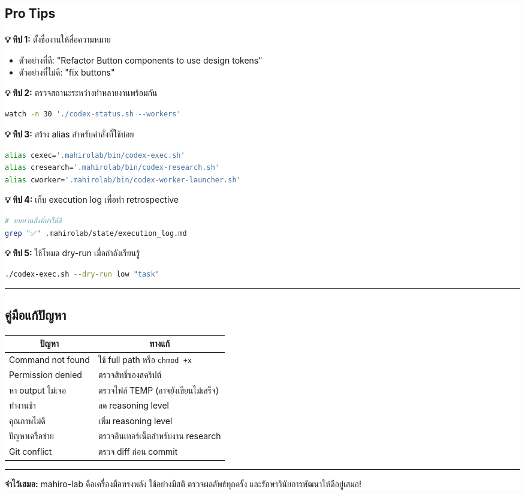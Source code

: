 
## Pro Tips

**💡 ทิป 1:** ตั้งชื่องานให้สื่อความหมาย
- ตัวอย่างที่ดี: "Refactor Button components to use design tokens"
- ตัวอย่างที่ไม่ดี: "fix buttons"

**💡 ทิป 2:** ตรวจสถานะระหว่างทำหลายงานพร้อมกัน
```bash
watch -n 30 './codex-status.sh --workers'
```

**💡 ทิป 3:** สร้าง alias สำหรับคำสั่งที่ใช้บ่อย
```bash
alias cexec='.mahirolab/bin/codex-exec.sh'
alias cresearch='.mahirolab/bin/codex-research.sh'
alias cworker='.mahirolab/bin/codex-worker-launcher.sh'
```

**💡 ทิป 4:** เก็บ execution log เพื่อทำ retrospective
```bash
# ทบทวนสิ่งที่ทำได้ดี
grep "✅" .mahirolab/state/execution_log.md
```

**💡 ทิป 5:** ใช้โหมด dry-run เมื่อกำลังเรียนรู้
```bash
./codex-exec.sh --dry-run low "task"
```

---

## คู่มือแก้ปัญหา

| ปัญหา | ทางแก้ |
|-------|--------|
| Command not found | ใช้ full path หรือ `chmod +x` |
| Permission denied | ตรวจสิทธิ์ของสคริปต์ |
| หา output ไม่เจอ | ตรวจไฟล์ TEMP (อาจยังเขียนไม่เสร็จ) |
| ทำงานช้า | ลด reasoning level |
| คุณภาพไม่ดี | เพิ่ม reasoning level |
| ปัญหาเครือข่าย | ตรวจอินเทอร์เน็ตสำหรับงาน research |
| Git conflict | ตรวจ diff ก่อน commit |

---

**จำไว้เสมอ:** mahiro-lab คือเครื่องมือทรงพลัง ใช้อย่างมีสติ ตรวจผลลัพธ์ทุกครั้ง และรักษาวินัยการพัฒนาให้ดีอยู่เสมอ!
